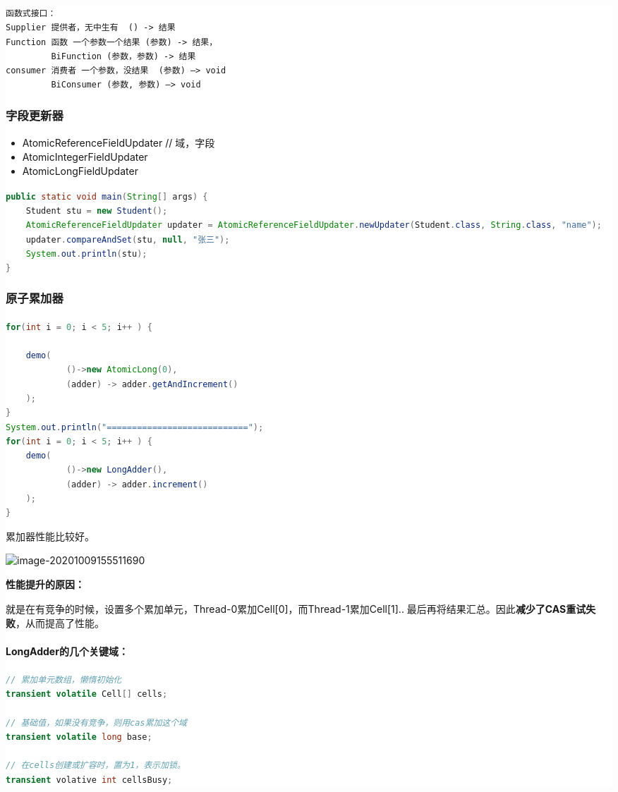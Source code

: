 ```
函数式接口：
Supplier 提供者，无中生有  () -> 结果
Function 函数 一个参数一个结果 (参数) -> 结果，
         BiFunction (参数，参数) -> 结果
consumer 消费者 一个参数，没结果  (参数) —> void
         BiConsumer (参数, 参数) —> void
```

### 字段更新器

- AtomicReferenceFieldUpdater // 域，字段
- AtomicIntegerFieldUpdater
- AtomicLongFieldUpdater

```java
public static void main(String[] args) {
    Student stu = new Student();
    AtomicReferenceFieldUpdater updater = AtomicReferenceFieldUpdater.newUpdater(Student.class, String.class, "name");
    updater.compareAndSet(stu, null, "张三");
    System.out.println(stu);
}
```

### 原子累加器

```java
for(int i = 0; i < 5; i++ ) {

    demo(
            ()->new AtomicLong(0),
            (adder) -> adder.getAndIncrement()
    );
}
System.out.println("============================");
for(int i = 0; i < 5; i++ ) {
    demo(
            ()->new LongAdder(),
            (adder) -> adder.increment()
    );
}
```

累加器性能比较好。

![image-20201009155511690](C:\Users\XDU4SGH\AppData\Roaming\Typora\typora-user-images\image-20201009155511690.png)

**性能提升的原因：**

就是在有竞争的时候，设置多个累加单元，Thread-0累加Cell[0]，而Thread-1累加Cell[1].. 最后再将结果汇总。因此**减少了CAS重试失败**，从而提高了性能。

#### LongAdder的几个关键域：

```java
// 累加单元数组，懒惰初始化
transient volatile Cell[] cells;

// 基础值，如果没有竞争，则用cas累加这个域
transient volatile long base;

// 在cells创建或扩容时，置为1，表示加锁。
transient volative int cellsBusy;

```
